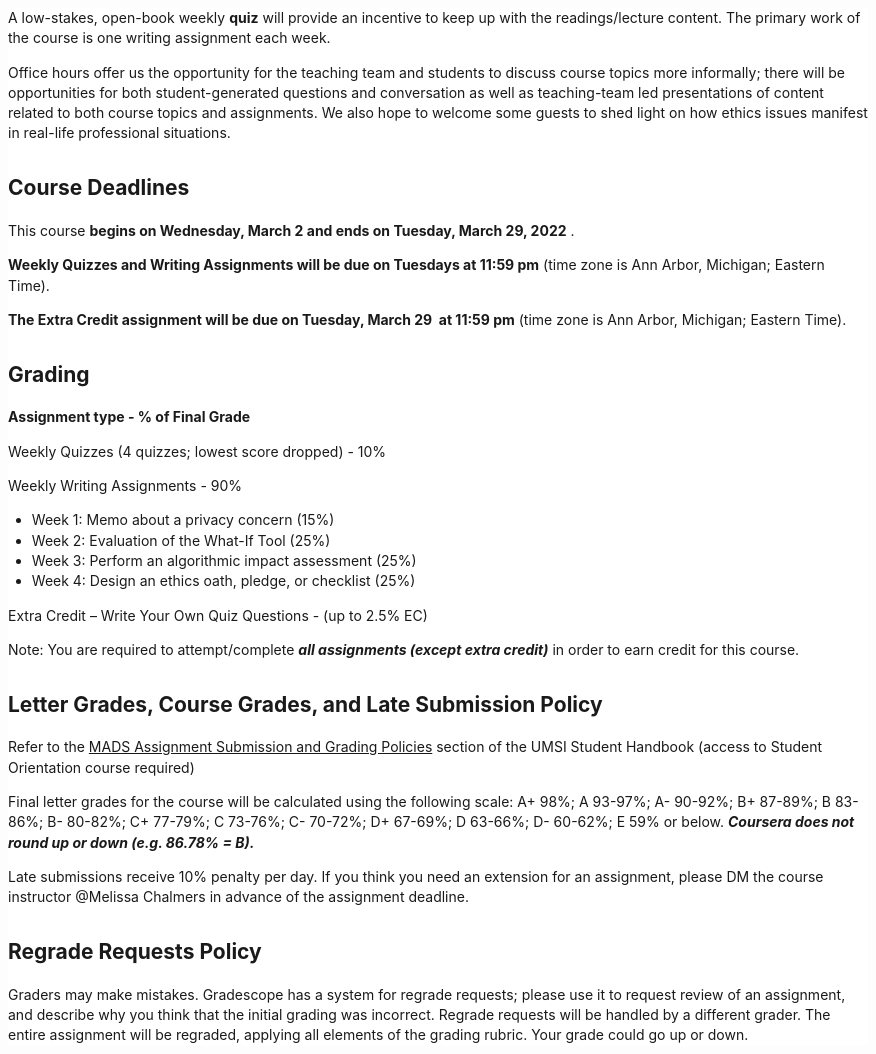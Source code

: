 A low-stakes, open-book weekly **quiz** will provide an incentive to keep up with the readings/lecture content. The primary work of the course is one writing assignment each week.

Office hours offer us the opportunity for the teaching team and students to discuss course topics more informally; there will be opportunities for both student-generated questions and conversation as well as teaching-team led presentations of content related to both course topics and assignments. We also hope to welcome some guests to shed light on how ethics issues manifest in real-life professional situations.

## **Course Deadlines**

This course **begins on Wednesday, March 2 and ends on Tuesday, March 29, 2022** .

**Weekly Quizzes and Writing Assignments will be due on Tuesdays at 11:59 pm** (time zone is Ann Arbor, Michigan; Eastern Time).

**The Extra Credit assignment will be due on Tuesday, March 29  at 11:59 pm** (time zone is Ann Arbor, Michigan; Eastern Time).

## **Grading**

**Assignment type - % of Final Grade**

Weekly Quizzes (4 quizzes; lowest score dropped) - 10%

Weekly Writing Assignments - 90%

- Week 1: Memo about a privacy concern (15%)
- Week 2: Evaluation of the What-If Tool (25%)
- Week 3: Perform an algorithmic impact assessment (25%)
- Week 4: Design an ethics oath, pledge, or checklist (25%)

Extra Credit – Write Your Own Quiz Questions - (up to 2.5% EC)

Note: You are required to attempt/complete **_all assignments (except extra credit)_** in order to earn credit for this course.

## **Letter Grades, Course Grades, and Late Submission Policy**

Refer to the [MADS Assignment Submission and Grading Policies](https://www.coursera.org/learn/siads-orientation/supplement/9eHGY/mads-assignment-submission-and-grading-policies) section of the UMSI Student Handbook (access to Student Orientation course required)

Final letter grades for the course will be calculated using the following scale: A+ 98%; A 93-97%; A- 90-92%; B+ 87-89%; B 83-86%; B- 80-82%; C+ 77-79%; C 73-76%; C- 70-72%; D+ 67-69%; D 63-66%; D- 60-62%; E 59% or below. **_Coursera does not round up or down (e.g. 86.78% = B)._**

Late submissions receive 10% penalty per day. If you think you need an extension for an assignment, please DM the course instructor @Melissa Chalmers in advance of the assignment deadline.

## **Regrade Requests Policy**

Graders may make mistakes. Gradescope has a system for regrade requests; please use it to request review of an assignment, and describe why you think that the initial grading was incorrect. Regrade requests will be handled by a different grader. The entire assignment will be regraded, applying all elements of the grading rubric. Your grade could go up or down.

